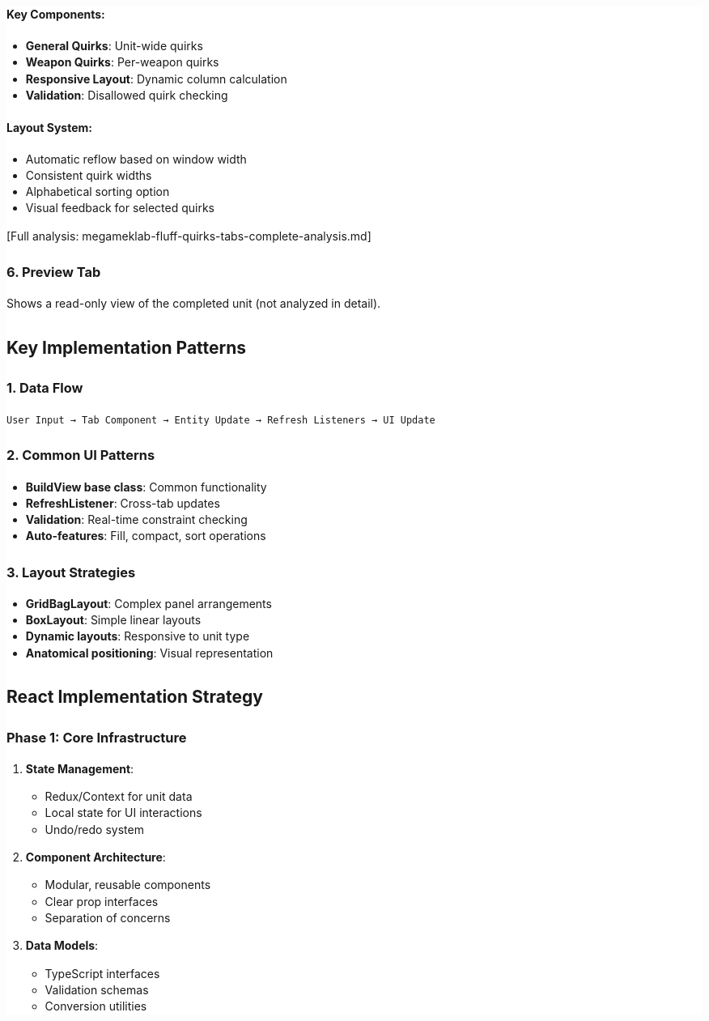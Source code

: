 #### Key Components:
- **General Quirks**: Unit-wide quirks
- **Weapon Quirks**: Per-weapon quirks
- **Responsive Layout**: Dynamic column calculation
- **Validation**: Disallowed quirk checking

#### Layout System:
- Automatic reflow based on window width
- Consistent quirk widths
- Alphabetical sorting option
- Visual feedback for selected quirks

[Full analysis: megameklab-fluff-quirks-tabs-complete-analysis.md]

### 6. Preview Tab
Shows a read-only view of the completed unit (not analyzed in detail).

## Key Implementation Patterns

### 1. Data Flow
```
User Input → Tab Component → Entity Update → Refresh Listeners → UI Update
```

### 2. Common UI Patterns
- **BuildView base class**: Common functionality
- **RefreshListener**: Cross-tab updates
- **Validation**: Real-time constraint checking
- **Auto-features**: Fill, compact, sort operations

### 3. Layout Strategies
- **GridBagLayout**: Complex panel arrangements
- **BoxLayout**: Simple linear layouts
- **Dynamic layouts**: Responsive to unit type
- **Anatomical positioning**: Visual representation

## React Implementation Strategy

### Phase 1: Core Infrastructure
1. **State Management**:
   - Redux/Context for unit data
   - Local state for UI interactions
   - Undo/redo system

2. **Component Architecture**:
   - Modular, reusable components
   - Clear prop interfaces
   - Separation of concerns

3. **Data Models**:
   - TypeScript interfaces
   - Validation schemas
   - Conversion utilities
